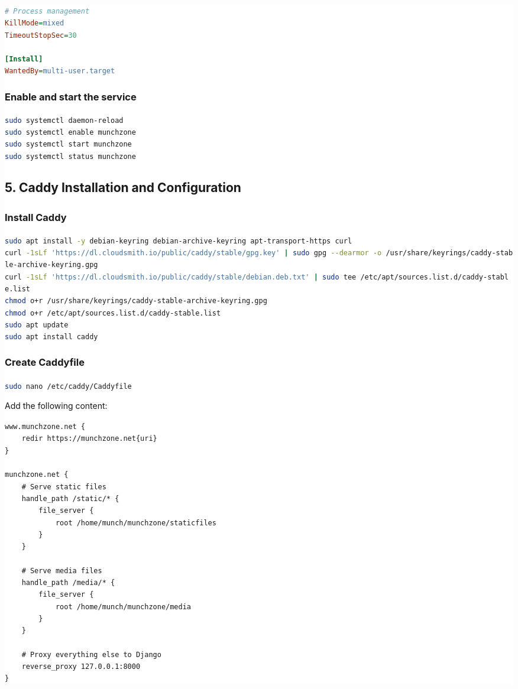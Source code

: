 ```ini
# Process management
KillMode=mixed
TimeoutStopSec=30

[Install]
WantedBy=multi-user.target
```

### Enable and start the service
```bash
sudo systemctl daemon-reload
sudo systemctl enable munchzone
sudo systemctl start munchzone
sudo systemctl status munchzone
```

## 5. Caddy Installation and Configuration

### Install Caddy
```bash
sudo apt install -y debian-keyring debian-archive-keyring apt-transport-https curl
curl -1sLf 'https://dl.cloudsmith.io/public/caddy/stable/gpg.key' | sudo gpg --dearmor -o /usr/share/keyrings/caddy-stable-archive-keyring.gpg
curl -1sLf 'https://dl.cloudsmith.io/public/caddy/stable/debian.deb.txt' | sudo tee /etc/apt/sources.list.d/caddy-stable.list
chmod o+r /usr/share/keyrings/caddy-stable-archive-keyring.gpg
chmod o+r /etc/apt/sources.list.d/caddy-stable.list
sudo apt update
sudo apt install caddy
```

### Create Caddyfile
```bash
sudo nano /etc/caddy/Caddyfile
```

Add the following content:
```caddy
www.munchzone.net {
    redir https://munchzone.net{uri}
}

munchzone.net {
    # Serve static files
    handle_path /static/* {
        file_server {
            root /home/munch/munchzone/staticfiles
        }
    }
    
    # Serve media files
    handle_path /media/* {
        file_server {
            root /home/munch/munchzone/media
        }
    }
    
    # Proxy everything else to Django
    reverse_proxy 127.0.0.1:8000
}
```
